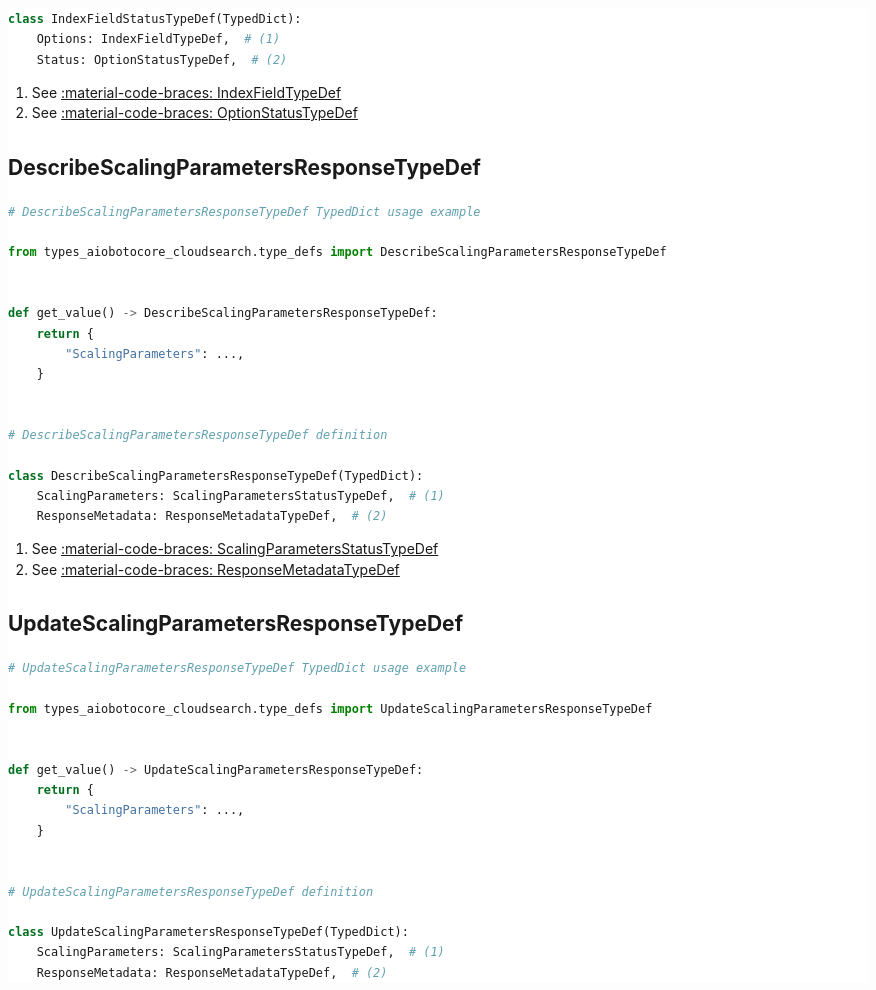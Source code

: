 ```python
class IndexFieldStatusTypeDef(TypedDict):
    Options: IndexFieldTypeDef,  # (1)
    Status: OptionStatusTypeDef,  # (2)
```

1. See [:material-code-braces: IndexFieldTypeDef](./type_defs.md#indexfieldtypedef) 
2. See [:material-code-braces: OptionStatusTypeDef](./type_defs.md#optionstatustypedef) 
## DescribeScalingParametersResponseTypeDef

```python
# DescribeScalingParametersResponseTypeDef TypedDict usage example

from types_aiobotocore_cloudsearch.type_defs import DescribeScalingParametersResponseTypeDef


def get_value() -> DescribeScalingParametersResponseTypeDef:
    return {
        "ScalingParameters": ...,
    }


# DescribeScalingParametersResponseTypeDef definition

class DescribeScalingParametersResponseTypeDef(TypedDict):
    ScalingParameters: ScalingParametersStatusTypeDef,  # (1)
    ResponseMetadata: ResponseMetadataTypeDef,  # (2)
```

1. See [:material-code-braces: ScalingParametersStatusTypeDef](./type_defs.md#scalingparametersstatustypedef) 
2. See [:material-code-braces: ResponseMetadataTypeDef](./type_defs.md#responsemetadatatypedef) 
## UpdateScalingParametersResponseTypeDef

```python
# UpdateScalingParametersResponseTypeDef TypedDict usage example

from types_aiobotocore_cloudsearch.type_defs import UpdateScalingParametersResponseTypeDef


def get_value() -> UpdateScalingParametersResponseTypeDef:
    return {
        "ScalingParameters": ...,
    }


# UpdateScalingParametersResponseTypeDef definition

class UpdateScalingParametersResponseTypeDef(TypedDict):
    ScalingParameters: ScalingParametersStatusTypeDef,  # (1)
    ResponseMetadata: ResponseMetadataTypeDef,  # (2)
```
